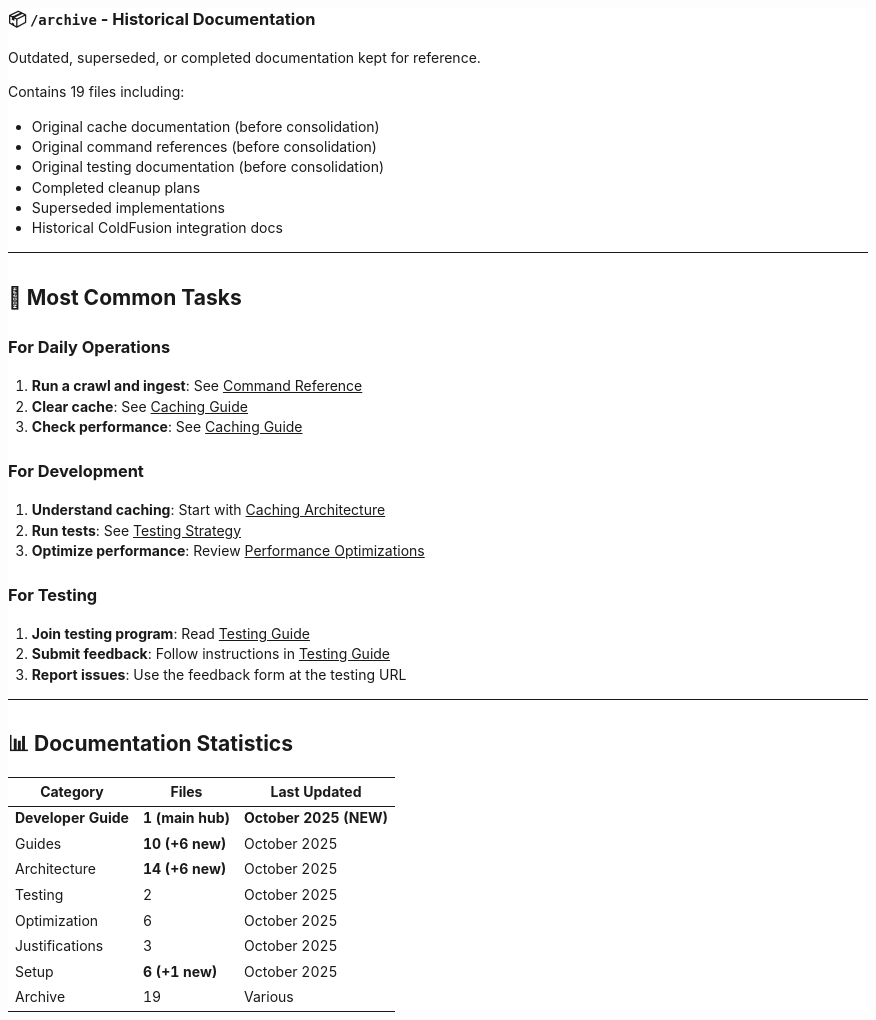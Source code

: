 ### 📦 `/archive` - Historical Documentation
Outdated, superseded, or completed documentation kept for reference.

Contains 19 files including:
- Original cache documentation (before consolidation)
- Original command references (before consolidation)
- Original testing documentation (before consolidation)
- Completed cleanup plans
- Superseded implementations
- Historical ColdFusion integration docs

---

## 🚀 Most Common Tasks

### For Daily Operations
1. **Run a crawl and ingest**: See [Command Reference](guides/COMMAND_REFERENCE.md#quick-start-commands)
2. **Clear cache**: See [Caching Guide](guides/CACHING_GUIDE.md#cache-management)
3. **Check performance**: See [Caching Guide](guides/CACHING_GUIDE.md#daily-commands)

### For Development
1. **Understand caching**: Start with [Caching Architecture](architecture/CACHING_ARCHITECTURE.md)
2. **Run tests**: See [Testing Strategy](testing/TESTING_STRATEGY.md)
3. **Optimize performance**: Review [Performance Optimizations](optimization/PERFORMANCE_OPTIMIZATIONS_SUMMARY.md)

### For Testing
1. **Join testing program**: Read [Testing Guide](guides/TESTING_GUIDE.md)
2. **Submit feedback**: Follow instructions in [Testing Guide](guides/TESTING_GUIDE.md#providing-feedback)
3. **Report issues**: Use the feedback form at the testing URL

---

## 📊 Documentation Statistics

| Category | Files | Last Updated |
|----------|-------|--------------|
| **Developer Guide** | **1 (main hub)** | **October 2025 (NEW)** |
| Guides | **10 (+6 new)** | October 2025 |
| Architecture | **14 (+6 new)** | October 2025 |
| Testing | 2 | October 2025 |
| Optimization | 6 | October 2025 |
| Justifications | 3 | October 2025 |
| Setup | **6 (+1 new)** | October 2025 |
| Archive | 19 | Various |
